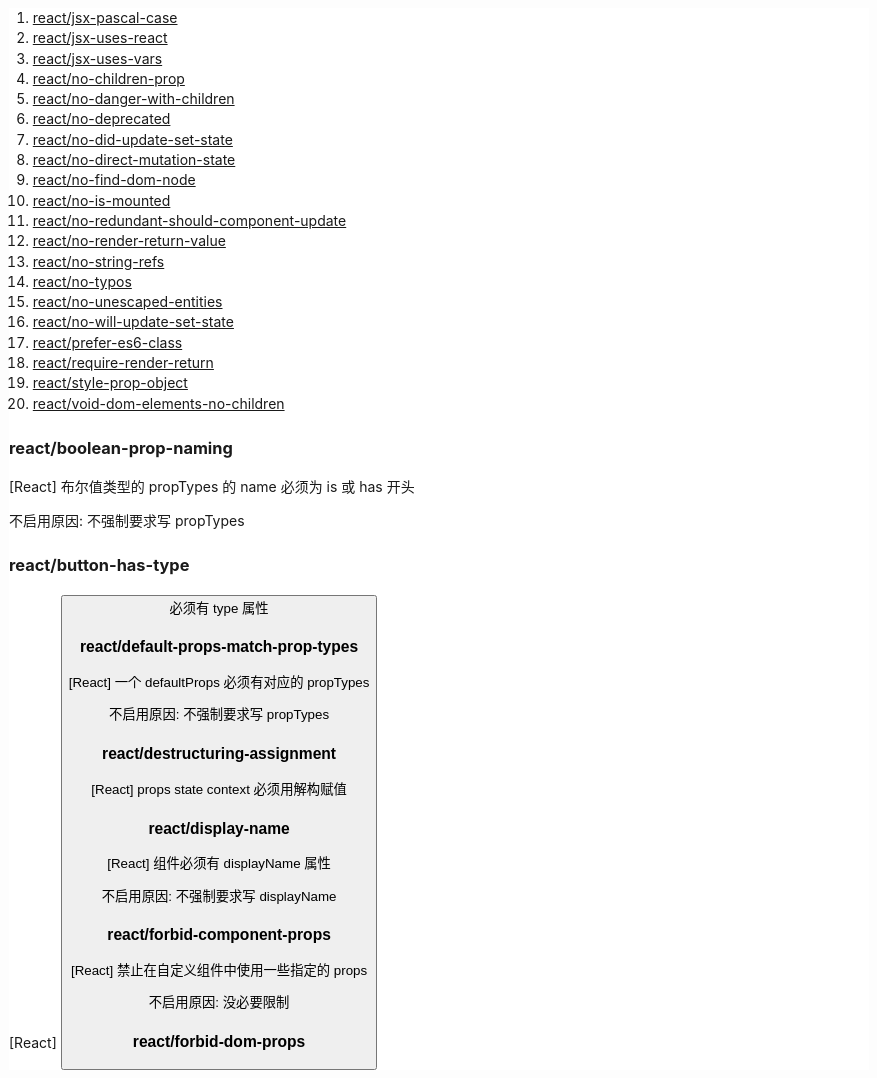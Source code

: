 1. [react/jsx-pascal-case](#react/jsx-pascal-case)
1. [react/jsx-uses-react](#react/jsx-uses-react)
1. [react/jsx-uses-vars](#react/jsx-uses-vars)
1. [react/no-children-prop](#react/no-children-prop)
1. [react/no-danger-with-children](#react/no-danger-with-children)
1. [react/no-deprecated](#react/no-deprecated)
1. [react/no-did-update-set-state](#react/no-did-update-set-state)
1. [react/no-direct-mutation-state](#react/no-direct-mutation-state)
1. [react/no-find-dom-node](#react/no-find-dom-node)
1. [react/no-is-mounted](#react/no-is-mounted)
1. [react/no-redundant-should-component-update](#react/no-redundant-should-component-update)
1. [react/no-render-return-value](#react/no-render-return-value)
1. [react/no-string-refs](#react/no-string-refs)
1. [react/no-typos](#react/no-typos)
1. [react/no-unescaped-entities](#react/no-unescaped-entities)
1. [react/no-will-update-set-state](#react/no-will-update-set-state)
1. [react/prefer-es6-class](#react/prefer-es6-class)
1. [react/require-render-return](#react/require-render-return)
1. [react/style-prop-object](#react/style-prop-object)
1. [react/void-dom-elements-no-children](#react/void-dom-elements-no-children)

### react/boolean-prop-naming

[React] 布尔值类型的 propTypes 的 name 必须为 is 或 has 开头

不启用原因: 不强制要求写 propTypes

### react/button-has-type

[React] <button> 必须有 type 属性

### react/default-props-match-prop-types

[React] 一个 defaultProps 必须有对应的 propTypes

不启用原因: 不强制要求写 propTypes

### react/destructuring-assignment

[React] props state context 必须用解构赋值

### react/display-name

[React] 组件必须有 displayName 属性

不启用原因: 不强制要求写 displayName

### react/forbid-component-props

[React] 禁止在自定义组件中使用一些指定的 props

不启用原因: 没必要限制

### react/forbid-dom-props
